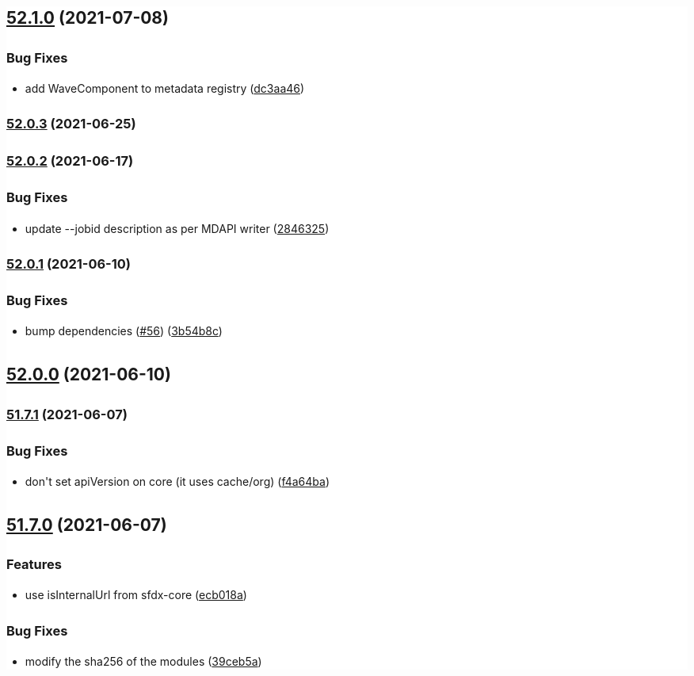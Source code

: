 ## [52.1.0](https://github.com/salesforcecli/toolbelt/compare/v52.0.4...v52.1.0) (2021-07-08)

### Bug Fixes

- add WaveComponent to metadata registry ([dc3aa46](https://github.com/salesforcecli/toolbelt/commit/dc3aa46438d131d030174df6e7103cc420033a41))

### [52.0.3](https://github.com/salesforcecli/toolbelt/compare/v52.0.2...v52.0.3) (2021-06-25)

### [52.0.2](https://github.com/salesforcecli/toolbelt/compare/v52.0.1...v52.0.2) (2021-06-17)

### Bug Fixes

- update --jobid description as per MDAPI writer ([2846325](https://github.com/salesforcecli/toolbelt/commit/2846325123fcc1e9785008ad73a992d159dd632e))

### [52.0.1](https://github.com/salesforcecli/toolbelt/compare/v52.0.0...v52.0.1) (2021-06-10)

### Bug Fixes

- bump dependencies ([#56](https://github.com/salesforcecli/toolbelt/issues/56)) ([3b54b8c](https://github.com/salesforcecli/toolbelt/commit/3b54b8ccf408faabcc8109326cb2c73af08c2508))

## [52.0.0](https://github.com/salesforcecli/toolbelt/compare/v51.7.1...v52.0.0) (2021-06-10)

### [51.7.1](https://github.com/salesforcecli/toolbelt/compare/v51.7.0...v51.7.1) (2021-06-07)

### Bug Fixes

- don't set apiVersion on core (it uses cache/org) ([f4a64ba](https://github.com/salesforcecli/toolbelt/commit/f4a64ba5a814ba9b2bc668307c433c516f8aa28b))

## [51.7.0](https://github.com/salesforcecli/toolbelt/compare/v51.6.26...v51.7.0) (2021-06-07)

### Features

- use isInternalUrl from sfdx-core ([ecb018a](https://github.com/salesforcecli/toolbelt/commit/ecb018a7cd8e5fb3bb1c3656c7b1c3dd7e956c13))

### Bug Fixes

- modify the sha256 of the modules ([39ceb5a](https://github.com/salesforcecli/toolbelt/commit/39ceb5abfa55ba0eb26782fd7cd18438f01ec13b))
